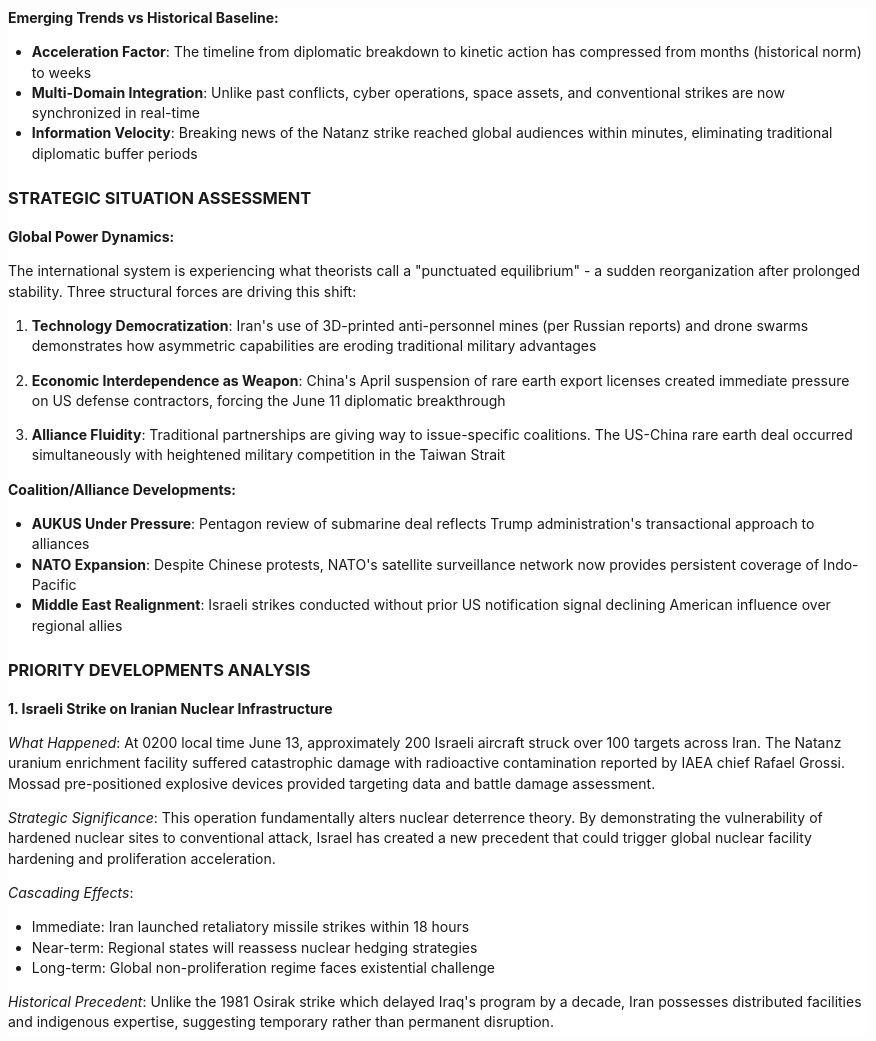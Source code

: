 **Emerging Trends vs Historical Baseline:**
- **Acceleration Factor**: The timeline from diplomatic breakdown to kinetic action has compressed from months (historical norm) to weeks
- **Multi-Domain Integration**: Unlike past conflicts, cyber operations, space assets, and conventional strikes are now synchronized in real-time
- **Information Velocity**: Breaking news of the Natanz strike reached global audiences within minutes, eliminating traditional diplomatic buffer periods

### STRATEGIC SITUATION ASSESSMENT

**Global Power Dynamics:**

The international system is experiencing what theorists call a "punctuated equilibrium" - a sudden reorganization after prolonged stability. Three structural forces are driving this shift:

1. **Technology Democratization**: Iran's use of 3D-printed anti-personnel mines (per Russian reports) and drone swarms demonstrates how asymmetric capabilities are eroding traditional military advantages

2. **Economic Interdependence as Weapon**: China's April suspension of rare earth export licenses created immediate pressure on US defense contractors, forcing the June 11 diplomatic breakthrough

3. **Alliance Fluidity**: Traditional partnerships are giving way to issue-specific coalitions. The US-China rare earth deal occurred simultaneously with heightened military competition in the Taiwan Strait

**Coalition/Alliance Developments:**

- **AUKUS Under Pressure**: Pentagon review of submarine deal reflects Trump administration's transactional approach to alliances
- **NATO Expansion**: Despite Chinese protests, NATO's satellite surveillance network now provides persistent coverage of Indo-Pacific
- **Middle East Realignment**: Israeli strikes conducted without prior US notification signal declining American influence over regional allies

### PRIORITY DEVELOPMENTS ANALYSIS

**1. Israeli Strike on Iranian Nuclear Infrastructure**

*What Happened*: At 0200 local time June 13, approximately 200 Israeli aircraft struck over 100 targets across Iran. The Natanz uranium enrichment facility suffered catastrophic damage with radioactive contamination reported by IAEA chief Rafael Grossi. Mossad pre-positioned explosive devices provided targeting data and battle damage assessment.

*Strategic Significance*: This operation fundamentally alters nuclear deterrence theory. By demonstrating the vulnerability of hardened nuclear sites to conventional attack, Israel has created a new precedent that could trigger global nuclear facility hardening and proliferation acceleration.

*Cascading Effects*:
- Immediate: Iran launched retaliatory missile strikes within 18 hours
- Near-term: Regional states will reassess nuclear hedging strategies
- Long-term: Global non-proliferation regime faces existential challenge

*Historical Precedent*: Unlike the 1981 Osirak strike which delayed Iraq's program by a decade, Iran possesses distributed facilities and indigenous expertise, suggesting temporary rather than permanent disruption.
